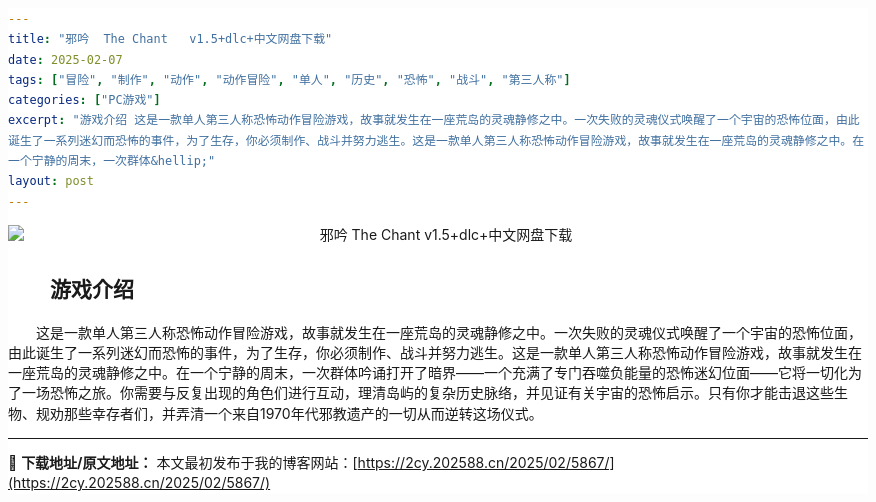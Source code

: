 ```yaml
---
title: "邪吟  The Chant   v1.5+dlc+中文网盘下载"
date: 2025-02-07
tags: ["冒险", "制作", "动作", "动作冒险", "单人", "历史", "恐怖", "战斗", "第三人称"]
categories: ["PC游戏"]
excerpt: "游戏介绍 这是一款单人第三人称恐怖动作冒险游戏，故事就发生在一座荒岛的灵魂静修之中。一次失败的灵魂仪式唤醒了一个宇宙的恐怖位面，由此诞生了一系列迷幻而恐怖的事件，为了生存，你必须制作、战斗并努力逃生。这是一款单人第三人称恐怖动作冒险游戏，故事就发生在一座荒岛的灵魂静修之中。在一个宁静的周末，一次群体&hellip;"
layout: post
---
```


<div>
<div></div>
<div>
<p style="text-align: center;"><img style="display: block; margin-left: auto; margin-right: auto; width: 100%; height: auto;" src="https://2cy.202588.cn/wp-content/uploads/2025/02/20250207_67a6069ea1d44.webp" alt="邪吟 The Chant v1.5+dlc+中文网盘下载" /></p>

<h2 style="text-align: left; text-indent: 2em; white-space: normal;">游戏介绍</h2>
<p style="text-align: left; text-indent: 2em; white-space: normal;">这是一款单人第三人称恐怖动作冒险游戏，故事就发生在一座荒岛的灵魂静修之中。一次失败的灵魂仪式唤醒了一个宇宙的恐怖位面，由此诞生了一系列迷幻而恐怖的事件，为了生存，你必须制作、战斗并努力逃生。这是一款单人第三人称恐怖动作冒险游戏，故事就发生在一座荒岛的灵魂静修之中。在一个宁静的周末，一次群体吟诵打开了暗界——一个充满了专门吞噬负能量的恐怖迷幻位面——它将一切化为了一场恐怖之旅。你需要与反复出现的角色们进行互动，理清岛屿的复杂历史脉络，并见证有关宇宙的恐怖启示。只有你才能击退这些生物、规劝那些幸存者们，并弄清一个来自1970年代邪教遗产的一切从而逆转这场仪式。</p>

</div>
</div>

---
📖 **下载地址/原文地址：** 本文最初发布于我的博客网站：[https://2cy.202588.cn/2025/02/5867/](https://2cy.202588.cn/2025/02/5867/)
